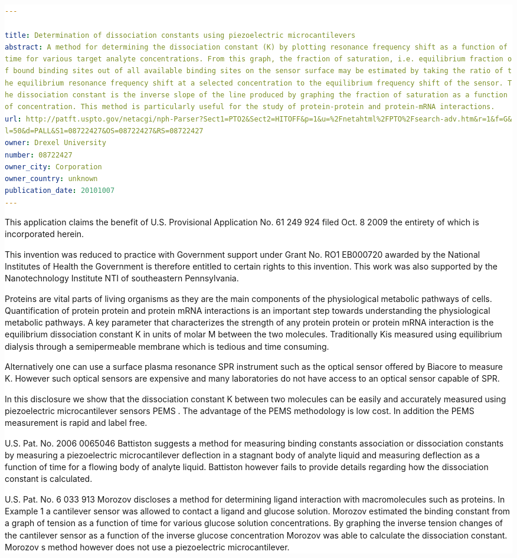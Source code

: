 ```yaml
---

title: Determination of dissociation constants using piezoelectric microcantilevers
abstract: A method for determining the dissociation constant (K) by plotting resonance frequency shift as a function of time for various target analyte concentrations. From this graph, the fraction of saturation, i.e. equilibrium fraction of bound binding sites out of all available binding sites on the sensor surface may be estimated by taking the ratio of the equilibrium resonance frequency shift at a selected concentration to the equilibrium frequency shift of the sensor. The dissociation constant is the inverse slope of the line produced by graphing the fraction of saturation as a function of concentration. This method is particularly useful for the study of protein-protein and protein-mRNA interactions.
url: http://patft.uspto.gov/netacgi/nph-Parser?Sect1=PTO2&Sect2=HITOFF&p=1&u=%2Fnetahtml%2FPTO%2Fsearch-adv.htm&r=1&f=G&l=50&d=PALL&S1=08722427&OS=08722427&RS=08722427
owner: Drexel University
number: 08722427
owner_city: Corporation
owner_country: unknown
publication_date: 20101007
---
```

This application claims the benefit of U.S. Provisional Application No. 61 249 924 filed Oct. 8 2009 the entirety of which is incorporated herein.

This invention was reduced to practice with Government support under Grant No. RO1 EB000720 awarded by the National Institutes of Health the Government is therefore entitled to certain rights to this invention. This work was also supported by the Nanotechnology Institute NTI of southeastern Pennsylvania.

Proteins are vital parts of living organisms as they are the main components of the physiological metabolic pathways of cells. Quantification of protein protein and protein mRNA interactions is an important step towards understanding the physiological metabolic pathways. A key parameter that characterizes the strength of any protein protein or protein mRNA interaction is the equilibrium dissociation constant K in units of molar M between the two molecules. Traditionally Kis measured using equilibrium dialysis through a semipermeable membrane which is tedious and time consuming.

Alternatively one can use a surface plasma resonance SPR instrument such as the optical sensor offered by Biacore to measure K. However such optical sensors are expensive and many laboratories do not have access to an optical sensor capable of SPR.

In this disclosure we show that the dissociation constant K between two molecules can be easily and accurately measured using piezoelectric microcantilever sensors PEMS . The advantage of the PEMS methodology is low cost. In addition the PEMS measurement is rapid and label free.

U.S. Pat. No. 2006 0065046 Battiston suggests a method for measuring binding constants association or dissociation constants by measuring a piezoelectric microcantilever deflection in a stagnant body of analyte liquid and measuring deflection as a function of time for a flowing body of analyte liquid. Battiston however fails to provide details regarding how the dissociation constant is calculated.

U.S. Pat. No. 6 033 913 Morozov discloses a method for determining ligand interaction with macromolecules such as proteins. In Example 1 a cantilever sensor was allowed to contact a ligand and glucose solution. Morozov estimated the binding constant from a graph of tension as a function of time for various glucose solution concentrations. By graphing the inverse tension changes of the cantilever sensor as a function of the inverse glucose concentration Morozov was able to calculate the dissociation constant. Morozov s method however does not use a piezoelectric microcantilever.
